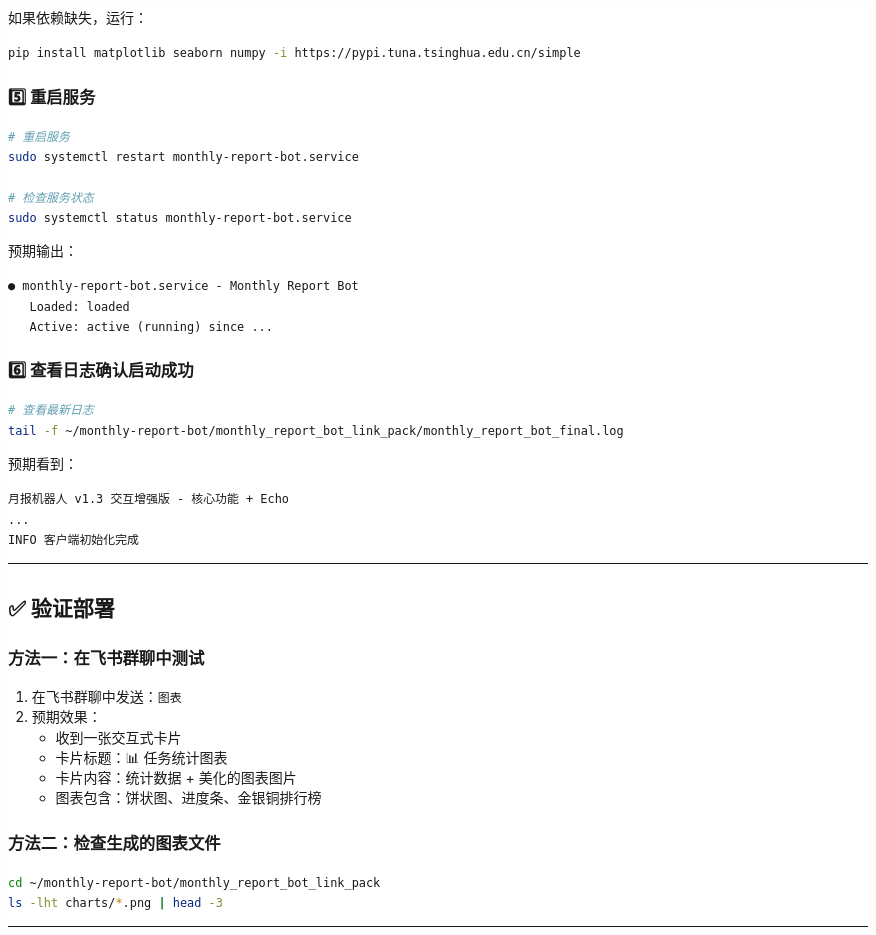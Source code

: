 如果依赖缺失，运行：
```bash
pip install matplotlib seaborn numpy -i https://pypi.tuna.tsinghua.edu.cn/simple
```

### 5️⃣ 重启服务

```bash
# 重启服务
sudo systemctl restart monthly-report-bot.service

# 检查服务状态
sudo systemctl status monthly-report-bot.service
```

预期输出：
```
● monthly-report-bot.service - Monthly Report Bot
   Loaded: loaded
   Active: active (running) since ...
```

### 6️⃣ 查看日志确认启动成功

```bash
# 查看最新日志
tail -f ~/monthly-report-bot/monthly_report_bot_link_pack/monthly_report_bot_final.log
```

预期看到：
```
月报机器人 v1.3 交互增强版 - 核心功能 + Echo
...
INFO 客户端初始化完成
```

---

## ✅ 验证部署

### 方法一：在飞书群聊中测试

1. 在飞书群聊中发送：`图表`
2. 预期效果：
   - 收到一张交互式卡片
   - 卡片标题：📊 任务统计图表
   - 卡片内容：统计数据 + 美化的图表图片
   - 图表包含：饼状图、进度条、金银铜排行榜

### 方法二：检查生成的图表文件

```bash
cd ~/monthly-report-bot/monthly_report_bot_link_pack
ls -lht charts/*.png | head -3
```

---